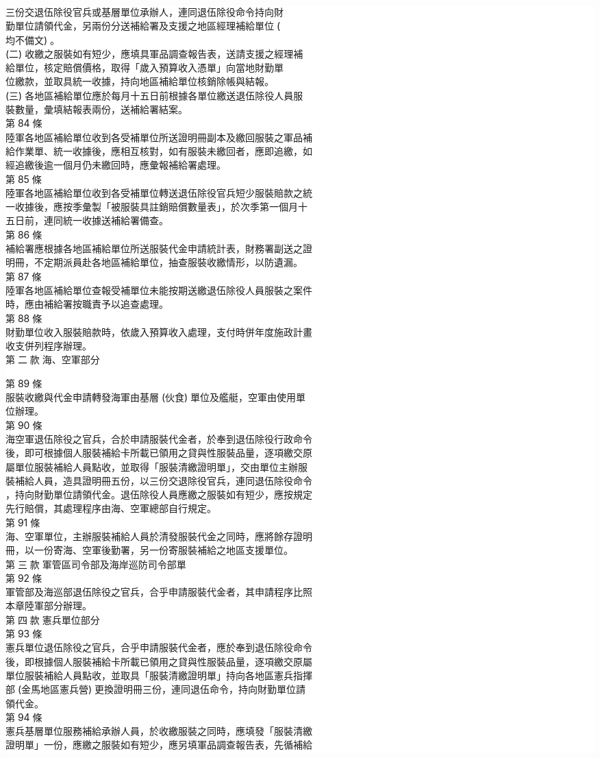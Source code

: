 
三份交退伍除役官兵或基層單位承辦人，連同退伍除役命令持向財  
勤單位請領代金，另兩份分送補給署及支援之地區經理補給單位 (  
均不備文) 。  
(二) 收繳之服裝如有短少，應填具軍品調查報告表，送請支援之經理補  
給單位，核定賠償價格，取得「歲入預算收入憑單」向當地財勤單  
位繳款，並取具統一收據，持向地區補給單位核銷除帳與結報。  
(三) 各地區補給單位應於每月十五日前根據各單位繳送退伍除役人員服  
裝數量，彙填結報表兩份，送補給署結案。  
第 84 條  
陸軍各地區補給單位收到各受補單位所送證明冊副本及繳回服裝之軍品補  
給作業單、統一收據後，應相互核對，如有服裝未繳回者，應即追繳，如  
經追繳後逾一個月仍未繳回時，應彙報補給署處理。  
第 85 條  
陸軍各地區補給單位收到各受補單位轉送退伍除役官兵短少服裝賠款之統  
一收據後，應按季彙製「被服裝具註銷賠償數量表」，於次季第一個月十  
五日前，連同統一收據送補給署備查。  
第 86 條  
補給署應根據各地區補給單位所送服裝代金申請統計表，財務署副送之證  
明冊，不定期派員赴各地區補給單位，抽查服裝收繳情形，以防遺漏。  
第 87 條  
陸軍各地區補給單位查報受補單位未能按期送繳退伍除役人員服裝之案件  
時，應由補給署按職責予以追查處理。  
第 88 條  
財勤單位收入服裝賠款時，依歲入預算收入處理，支付時併年度施政計畫  
收支併列程序辦理。  
第 二 款 海、空軍部分  


第 89 條  
服裝收繳與代金申請轉發海軍由基層 (伙食) 單位及艦艇，空軍由使用單  
位辦理。  
第 90 條  
海空軍退伍除役之官兵，合於申請服裝代金者，於奉到退伍除役行政命令  
後，即可根據個人服裝補給卡所載已領用之貸與性服裝品量，逐項繳交原  
屬單位服裝補給人員點收，並取得「服裝清繳證明單」，交由單位主辦服  
裝補給人員，造具證明冊五份，以三份交退除役官兵，連同退伍除役命令  
，持向財勤單位請領代金。退伍除役人員應繳之服裝如有短少，應按規定  
先行賠償，其處理程序由海、空軍總部自行規定。  
第 91 條  
海、空軍單位，主辦服裝補給人員於清發服裝代金之同時，應將餘存證明  
冊，以一份寄海、空軍後勤署，另一份寄服裝補給之地區支援單位。  
第 三 款 軍管區司令部及海岸巡防司令部單  
第 92 條  
軍管部及海巡部退伍除役之官兵，合乎申請服裝代金者，其申請程序比照  
本章陸軍部分辦理。  
第 四 款 憲兵單位部分  
第 93 條  
憲兵單位退伍除役之官兵，合乎申請服裝代金者，應於奉到退伍除役命令  
後，即根據個人服裝補給卡所載已領用之貸與性服裝品量，逐項繳交原屬  
單位服裝補給人員點收，並取具「服裝清繳證明單」持向各地區憲兵指揮  
部 (金馬地區憲兵營) 更換證明冊三份，連同退伍命令，持向財勤單位請  
領代金。  
第 94 條  
憲兵基層單位服務補給承辦人員，於收繳服裝之同時，應填發「服裝清繳  
證明單」一份，應繳之服裝如有短少，應另填軍品調查報告表，先循補給  

